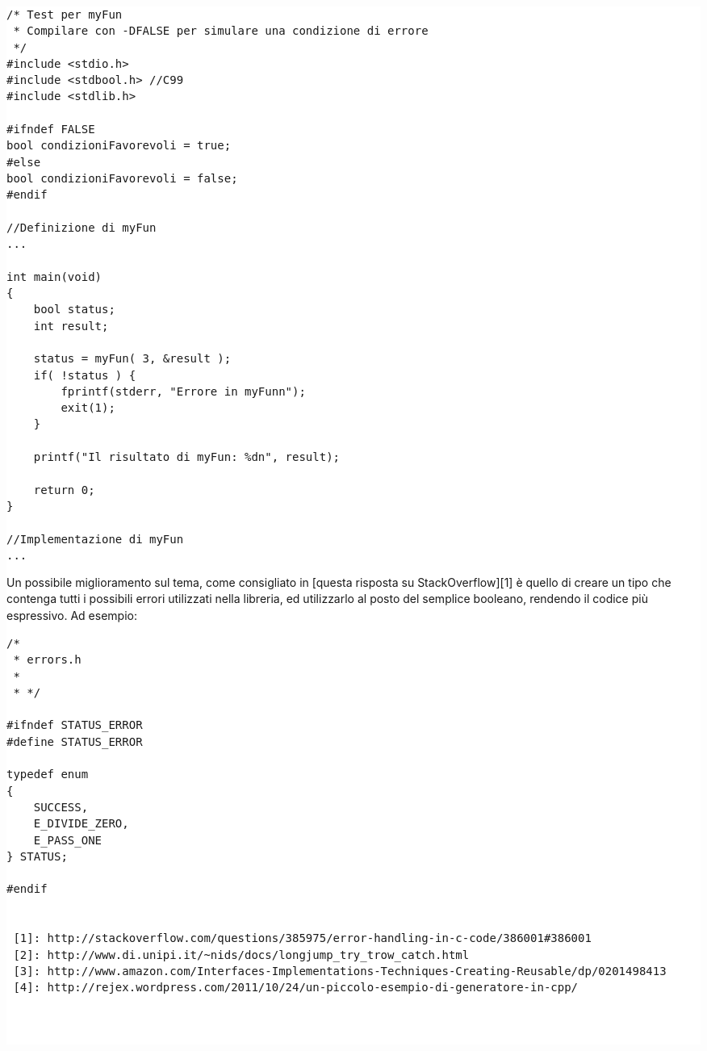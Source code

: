 <pre class="prettyprint">/* Test per myFun
 * Compilare con -DFALSE per simulare una condizione di errore
 */
#include &lt;stdio.h&gt;
#include &lt;stdbool.h&gt; //C99
#include &lt;stdlib.h&gt;

#ifndef FALSE
bool condizioniFavorevoli = true;
#else
bool condizioniFavorevoli = false;
#endif

//Definizione di myFun
...

int main(void)
{
    bool status;
    int result;

    status = myFun( 3, &result );
    if( !status ) {
        fprintf(stderr, "Errore in myFunn");
        exit(1);
    }

    printf("Il risultato di myFun: %dn", result);

    return 0;
}

//Implementazione di myFun
...
</pre>

Un possibile miglioramento sul tema, come consigliato in [questa risposta su StackOverflow][1] è quello di creare un tipo che contenga tutti i possibili errori utilizzati nella libreria, ed utilizzarlo al posto del semplice booleano, rendendo il codice più espressivo. Ad esempio:

<pre class="prettyprint">/*
 * errors.h
 *
 * */

#ifndef STATUS_ERROR
#define STATUS_ERROR

typedef enum 
{
    SUCCESS,
    E_DIVIDE_ZERO,
    E_PASS_ONE
} STATUS;

#endif


 [1]: http://stackoverflow.com/questions/385975/error-handling-in-c-code/386001#386001
 [2]: http://www.di.unipi.it/~nids/docs/longjump_try_trow_catch.html
 [3]: http://www.amazon.com/Interfaces-Implementations-Techniques-Creating-Reusable/dp/0201498413
 [4]: http://rejex.wordpress.com/2011/10/24/un-piccolo-esempio-di-generatore-in-cpp/